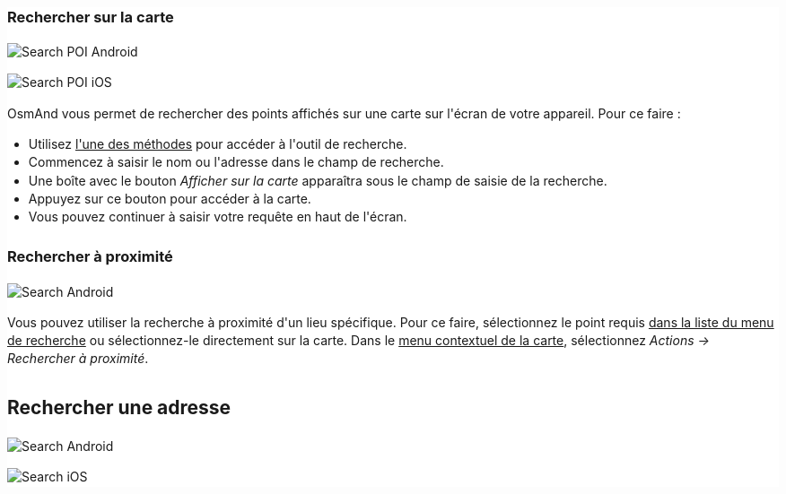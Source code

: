 
### Rechercher sur la carte

<Tabs groupId="operating-systems">

<TabItem value="android" label="Android">

![Search POI Android](@site/static/img/search/poi_overlay_android.png)

</TabItem>

<TabItem value="ios" label="iOS">

![Search POI iOS](@site/static/img/search/poi_overlay_ios.png)

</TabItem>

</Tabs>

OsmAnd vous permet de rechercher des points affichés sur une carte sur l'écran de votre appareil. Pour ce faire :

- Utilisez [l'une des méthodes](#how-to-use) pour accéder à l'outil de recherche.
- Commencez à saisir le nom ou l'adresse dans le champ de recherche.
- Une boîte avec le bouton *Afficher sur la carte* apparaîtra sous le champ de saisie de la recherche.
- Appuyez sur ce bouton pour accéder à la carte.
- Vous pouvez continuer à saisir votre requête en haut de l'écran.


### Rechercher à proximité

![Search Android](@site/static/img/search/search_all_near_location_andr.png)

Vous pouvez utiliser la recherche à proximité d'un lieu spécifique. Pour ce faire, sélectionnez le point requis [dans la liste du menu de recherche](#full-text-search) ou sélectionnez-le directement sur la carte. Dans le [menu contextuel de la carte](../map/map-context-menu.md#actions), sélectionnez *Actions → Rechercher à proximité*.


## Rechercher une adresse

<Tabs groupId="operating-systems">

<TabItem value="android" label="Android">

![Search Android](@site/static/img/search/search_address_2_andr.png)

</TabItem>

<TabItem value="ios" label="iOS">

![Search iOS](@site/static/img/search/street_search_ios.png)

</TabItem>

</Tabs>
